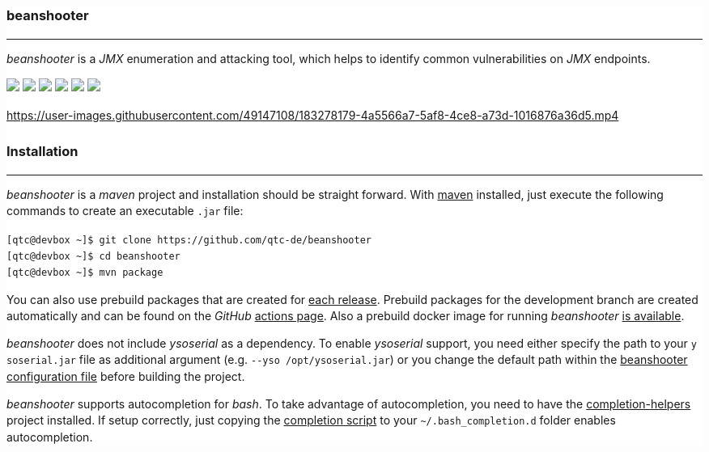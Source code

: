 ### beanshooter

----

*beanshooter* is a *JMX* enumeration and attacking tool, which helps to identify common vulnerabilities on *JMX* endpoints.

![](https://github.com/qtc-de/beanshooter/workflows/master%20maven%20CI/badge.svg?branch=master)
![](https://github.com/qtc-de/beanshooter/workflows/develop%20maven%20CI/badge.svg?branch=develop)
![](https://img.shields.io/badge/java-8%2b-blue)
[![](https://img.shields.io/badge/build%20system-maven-blue)](https://maven.apache.org/)
[![](https://img.shields.io/badge/version-4.1.0-blue)](https://github.com/qtc-de/beanshooter/releases)
[![](https://img.shields.io/badge/license-GPL%20v3.0-blue)](https://github.com/qtc-de/beanshooter/blob/master/LICENSE)


https://user-images.githubusercontent.com/49147108/183278179-4a5566a7-5af8-4ce8-a73d-1016876a36d5.mp4


### Installation

-----

*beanshooter* is a *maven* project and installation should be straight forward. With [maven](https://maven.apache.org/) 
installed, just execute the following commands to create an executable ``.jar`` file:

```console
[qtc@devbox ~]$ git clone https://github.com/qtc-de/beanshooter
[qtc@devbox ~]$ cd beanshooter
[qtc@devbox ~]$ mvn package
```

You can also use prebuild packages that are created for [each release](https://github.com/qtc-de/beanshooter/releases).
Prebuild packages for the development branch are created automatically and can be found on the *GitHub*
[actions page](https://github.com/qtc-de/beanshooter/actions). Also a prebuild docker image for running *beanshooter*
[is available](#docker-image).

*beanshooter* does not include *ysoserial* as a dependency. To enable *ysoserial* support, you need either specify the path
to your ``ysoserial.jar`` file as additional argument (e.g. ``--yso /opt/ysoserial.jar``) or you change the
default path within the [beanshooter configuration file](./beanshooter/config.properties) before building the project.

*beanshooter* supports autocompletion for *bash*. To take advantage of autocompletion, you need to have the
[completion-helpers](https://github.com/qtc-de/completion-helpers) project installed. If setup correctly, just
copying the [completion script](/resources/bash_completion.d/beanshooter) to your ``~/.bash_completion.d`` folder enables
autocompletion.
